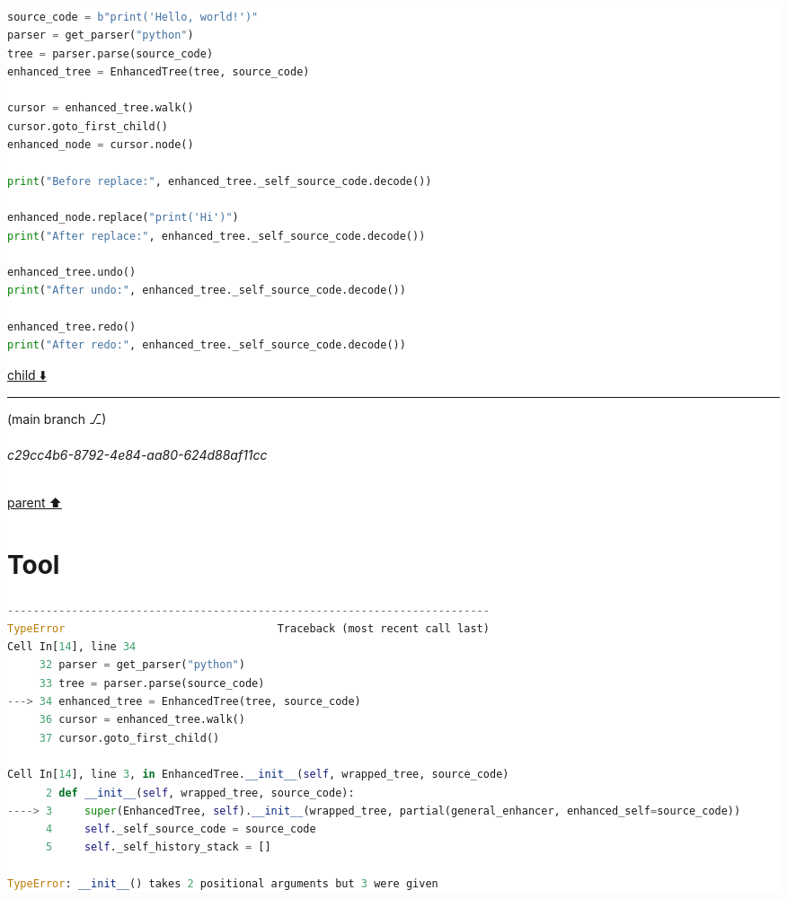 ```python
source_code = b"print('Hello, world!')"
parser = get_parser("python")
tree = parser.parse(source_code)
enhanced_tree = EnhancedTree(tree, source_code)

cursor = enhanced_tree.walk()
cursor.goto_first_child()
enhanced_node = cursor.node()

print("Before replace:", enhanced_tree._self_source_code.decode())

enhanced_node.replace("print('Hi')")
print("After replace:", enhanced_tree._self_source_code.decode())

enhanced_tree.undo()
print("After undo:", enhanced_tree._self_source_code.decode())

enhanced_tree.redo()
print("After redo:", enhanced_tree._self_source_code.decode())
```

[child ⬇️](#c29cc4b6-8792-4e84-aa80-624d88af11cc)

---

(main branch ⎇)
###### c29cc4b6-8792-4e84-aa80-624d88af11cc
[parent ⬆️](#8191b830-1496-4302-b1f3-a61bf5f47dbf)
# Tool

```python
---------------------------------------------------------------------------
TypeError                                 Traceback (most recent call last)
Cell In[14], line 34
     32 parser = get_parser("python")
     33 tree = parser.parse(source_code)
---> 34 enhanced_tree = EnhancedTree(tree, source_code)
     36 cursor = enhanced_tree.walk()
     37 cursor.goto_first_child()

Cell In[14], line 3, in EnhancedTree.__init__(self, wrapped_tree, source_code)
      2 def __init__(self, wrapped_tree, source_code):
----> 3     super(EnhancedTree, self).__init__(wrapped_tree, partial(general_enhancer, enhanced_self=source_code))
      4     self._self_source_code = source_code
      5     self._self_history_stack = []

TypeError: __init__() takes 2 positional arguments but 3 were given

```
